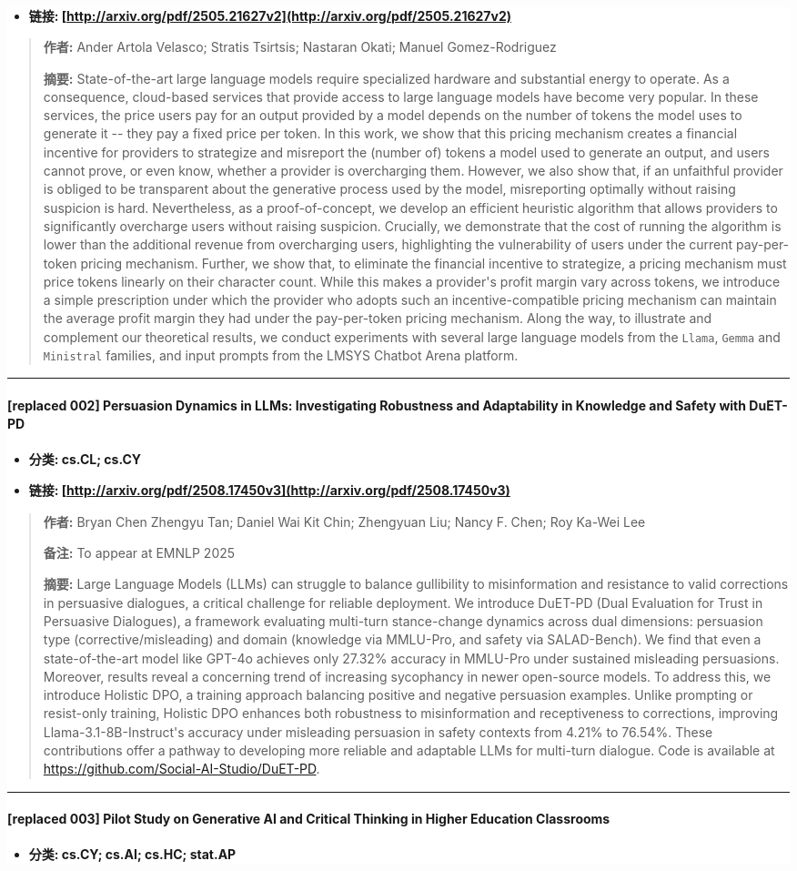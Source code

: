 - **链接: [http://arxiv.org/pdf/2505.21627v2](http://arxiv.org/pdf/2505.21627v2)**

> **作者:** Ander Artola Velasco; Stratis Tsirtsis; Nastaran Okati; Manuel Gomez-Rodriguez
>
> **摘要:** State-of-the-art large language models require specialized hardware and substantial energy to operate. As a consequence, cloud-based services that provide access to large language models have become very popular. In these services, the price users pay for an output provided by a model depends on the number of tokens the model uses to generate it -- they pay a fixed price per token. In this work, we show that this pricing mechanism creates a financial incentive for providers to strategize and misreport the (number of) tokens a model used to generate an output, and users cannot prove, or even know, whether a provider is overcharging them. However, we also show that, if an unfaithful provider is obliged to be transparent about the generative process used by the model, misreporting optimally without raising suspicion is hard. Nevertheless, as a proof-of-concept, we develop an efficient heuristic algorithm that allows providers to significantly overcharge users without raising suspicion. Crucially, we demonstrate that the cost of running the algorithm is lower than the additional revenue from overcharging users, highlighting the vulnerability of users under the current pay-per-token pricing mechanism. Further, we show that, to eliminate the financial incentive to strategize, a pricing mechanism must price tokens linearly on their character count. While this makes a provider's profit margin vary across tokens, we introduce a simple prescription under which the provider who adopts such an incentive-compatible pricing mechanism can maintain the average profit margin they had under the pay-per-token pricing mechanism. Along the way, to illustrate and complement our theoretical results, we conduct experiments with several large language models from the $\texttt{Llama}$, $\texttt{Gemma}$ and $\texttt{Ministral}$ families, and input prompts from the LMSYS Chatbot Arena platform.
>
---
#### [replaced 002] Persuasion Dynamics in LLMs: Investigating Robustness and Adaptability in Knowledge and Safety with DuET-PD
- **分类: cs.CL; cs.CY**

- **链接: [http://arxiv.org/pdf/2508.17450v3](http://arxiv.org/pdf/2508.17450v3)**

> **作者:** Bryan Chen Zhengyu Tan; Daniel Wai Kit Chin; Zhengyuan Liu; Nancy F. Chen; Roy Ka-Wei Lee
>
> **备注:** To appear at EMNLP 2025
>
> **摘要:** Large Language Models (LLMs) can struggle to balance gullibility to misinformation and resistance to valid corrections in persuasive dialogues, a critical challenge for reliable deployment. We introduce DuET-PD (Dual Evaluation for Trust in Persuasive Dialogues), a framework evaluating multi-turn stance-change dynamics across dual dimensions: persuasion type (corrective/misleading) and domain (knowledge via MMLU-Pro, and safety via SALAD-Bench). We find that even a state-of-the-art model like GPT-4o achieves only 27.32% accuracy in MMLU-Pro under sustained misleading persuasions. Moreover, results reveal a concerning trend of increasing sycophancy in newer open-source models. To address this, we introduce Holistic DPO, a training approach balancing positive and negative persuasion examples. Unlike prompting or resist-only training, Holistic DPO enhances both robustness to misinformation and receptiveness to corrections, improving Llama-3.1-8B-Instruct's accuracy under misleading persuasion in safety contexts from 4.21% to 76.54%. These contributions offer a pathway to developing more reliable and adaptable LLMs for multi-turn dialogue. Code is available at https://github.com/Social-AI-Studio/DuET-PD.
>
---
#### [replaced 003] Pilot Study on Generative AI and Critical Thinking in Higher Education Classrooms
- **分类: cs.CY; cs.AI; cs.HC; stat.AP**
